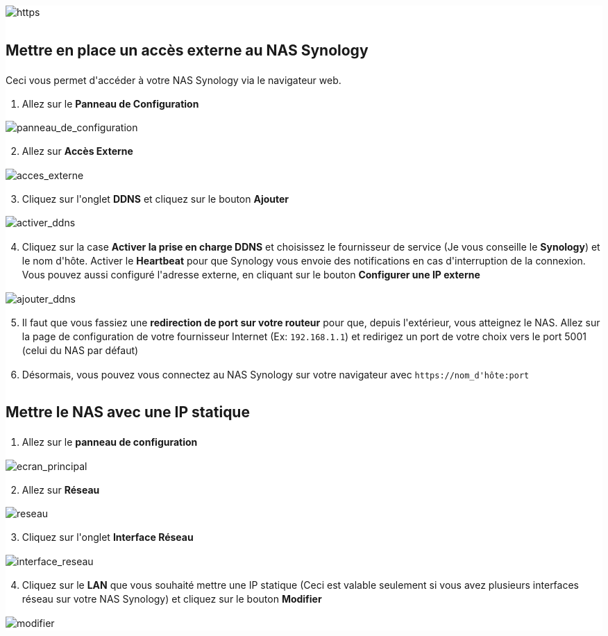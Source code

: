 ![https](https://user-images.githubusercontent.com/39523323/107501438-ace73780-6b97-11eb-9fc2-2f1004633e1f.png)

## Mettre en place un accès externe au NAS Synology
  
Ceci vous permet d'accéder à votre NAS Synology via le navigateur web.
  
  
1. Allez sur le **Panneau de Configuration**

![panneau_de_configuration](https://user-images.githubusercontent.com/39523323/107479765-dbefb000-6b7b-11eb-9d09-e905daa79836.png)

2. Allez sur **Accès Externe**

![acces_externe](https://user-images.githubusercontent.com/39523323/107496459-a48bfe00-6b91-11eb-91d2-a3dbe2a7d9b6.png)

3. Cliquez sur l'onglet **DDNS** et cliquez sur le bouton **Ajouter**

![activer_ddns](https://user-images.githubusercontent.com/39523323/107646483-4be46000-6c7a-11eb-8ed9-80402dd0c233.png)

4. Cliquez sur la case **Activer la prise en charge DDNS** et choisissez le fournisseur de service (Je vous conseille le **Synology**) et le nom d'hôte.
Activer le **Heartbeat** pour que Synology vous envoie des notifications en cas d'interruption de la connexion.
Vous pouvez aussi configuré l'adresse externe, en cliquant sur le bouton **Configurer une IP externe**

![ajouter_ddns](https://user-images.githubusercontent.com/39523323/107496469-a655c180-6b91-11eb-8d33-6a532956820a.png)

5. Il faut que vous fassiez une **redirection de port sur votre routeur** pour que, depuis l'extérieur, vous atteignez le NAS.
Allez sur la page de configuration de votre fournisseur Internet (Ex: `192.168.1.1`) et redirigez un port de votre choix vers le port 5001 (celui du NAS par défaut)

6. Désormais, vous pouvez vous connectez au NAS Synology sur votre navigateur avec `https://nom_d'hôte:port`

## Mettre le NAS avec une IP statique
  
1. Allez sur le **panneau de configuration**

![ecran_principal](https://user-images.githubusercontent.com/39523323/107482090-86b59d80-6b7f-11eb-8e60-050757559ac9.png)

2. Allez sur **Réseau**

![reseau](https://user-images.githubusercontent.com/39523323/107484554-e19cc400-6b82-11eb-8684-88b8538cd611.png)

3. Cliquez sur l'onglet **Interface Réseau**

![interface_reseau](https://user-images.githubusercontent.com/39523323/107484817-40623d80-6b83-11eb-9b46-412aaa0bd7c8.png)

4. Cliquez sur le **LAN** que vous souhaité mettre une IP statique (Ceci est valable seulement si vous avez plusieurs interfaces réseau sur votre NAS Synology) et cliquez sur le bouton **Modifier**

![modifier](https://user-images.githubusercontent.com/39523323/107484831-448e5b00-6b83-11eb-87d0-74442f65160a.png)
